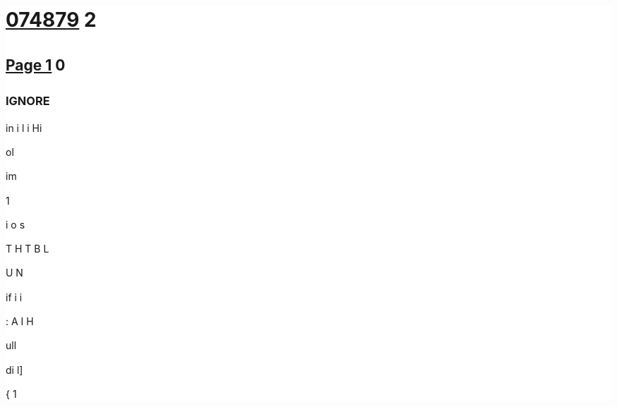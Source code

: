 # [074879](https://demo.humlab.umu.se/courier/074879engo.pdf) 2

## [Page 1](https://demo.humlab.umu.se/courier/074879engo.pdf#page=1) 0

### IGNORE

 
 
 
 
in
i 
l
i
 Hi 
 
 
 
 
ol
 
 
 
im
 
1
 
i
o
s
 
T
H
T
 B
L
 
U
N
 
if
 i
 i
 
: A
I
H
 
ull
 
di
l]
 
 
 
 
 
{
1
 